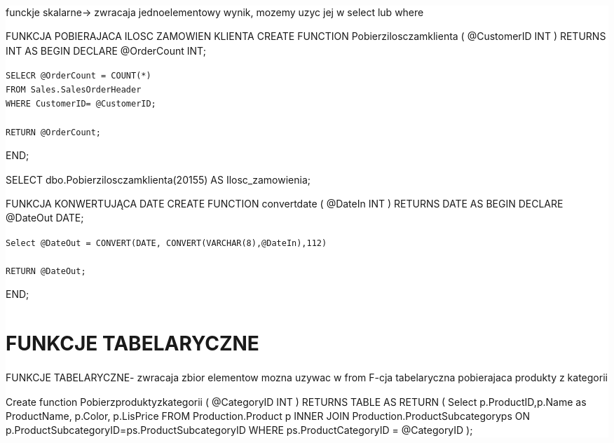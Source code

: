 funckje skalarne-> zwracaja jednoelementowy wynik, mozemy uzyc jej w select lub where

FUNKCJA POBIERAJACA ILOSC ZAMOWIEN KLIENTA
CREATE FUNCTION Pobierzilosczamklienta
(
    @CustomerID INT
)
RETURNS INT
AS
BEGIN
    DECLARE @OrderCount INT;

    SELECR @OrderCount = COUNT(*)
    FROM Sales.SalesOrderHeader
    WHERE CustomerID= @CustomerID;

    RETURN @OrderCount;
END;

SELECT dbo.Pobierzilosczamklienta(20155) AS Ilosc_zamowienia;


FUNKCJA KONWERTUJĄCA DATE
CREATE FUNCTION convertdate
(
    @DateIn INT
)
RETURNS DATE
AS
BEGIN
    DECLARE @DateOut DATE;

    Select @DateOut = CONVERT(DATE, CONVERT(VARCHAR(8),@DateIn),112)

    RETURN @DateOut;
END;

#                                           FUNKCJE TABELARYCZNE
FUNKCJE TABELARYCZNE- zwracaja zbior elementow mozna uzywac w from
F-cja tabelaryczna pobierajaca produkty z kategorii

Create function Pobierzproduktyzkategorii
(
    @CategoryID INT
)
RETURNS TABLE
AS
RETURN
(
    Select p.ProductID,p.Name as ProductName, p.Color, p.LisPrice
    FROM Production.Product p
    INNER JOIN Production.ProductSubcategoryps ON p.ProductSubcategoryID=ps.ProductSubcategoryID
    WHERE ps.ProductCategoryID = @CategoryID
);
